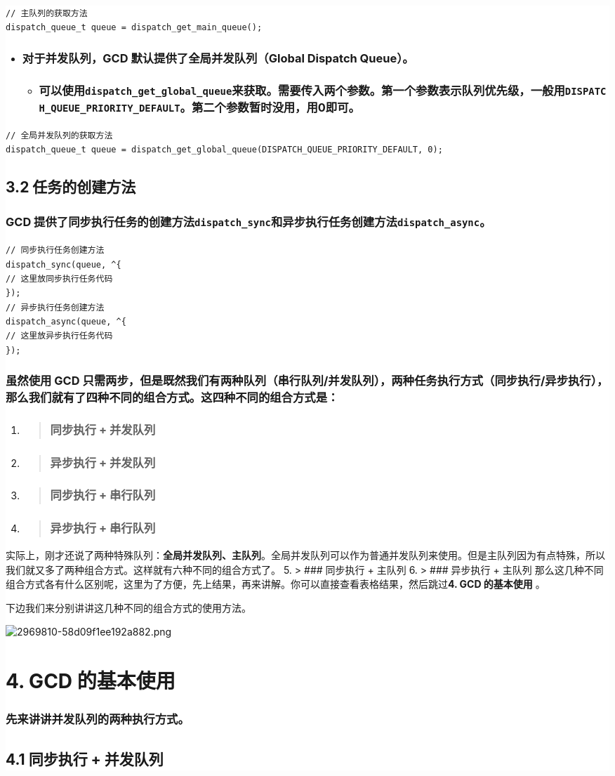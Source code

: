 ```other
// 主队列的获取方法
dispatch_queue_t queue = dispatch_get_main_queue();
```

- ### 对于并发队列，GCD 默认提供了全局并发队列（Global Dispatch Queue）。
   - ### 可以使用`dispatch_get_global_queue`来获取。需要传入两个参数。第一个参数表示队列优先级，一般用`DISPATCH_QUEUE_PRIORITY_DEFAULT`。第二个参数暂时没用，用0即可。

```other
// 全局并发队列的获取方法
dispatch_queue_t queue = dispatch_get_global_queue(DISPATCH_QUEUE_PRIORITY_DEFAULT, 0);
```

## 3.2 任务的创建方法

### GCD 提供了同步执行任务的创建方法`dispatch_sync`和异步执行任务创建方法`dispatch_async`。

```other
// 同步执行任务创建方法
dispatch_sync(queue, ^{
// 这里放同步执行任务代码
});
// 异步执行任务创建方法
dispatch_async(queue, ^{
// 这里放异步执行任务代码
});
```

### 虽然使用 GCD 只需两步，但是既然我们有两种队列（串行队列/并发队列），两种任务执行方式（同步执行/异步执行），那么我们就有了四种不同的组合方式。这四种不同的组合方式是：

1. > ### 同步执行 + 并发队列
2. > ### 异步执行 + 并发队列
3. > ### 同步执行 + 串行队列
4. > ### 异步执行 + 串行队列
实际上，刚才还说了两种特殊队列：**全局并发队列、主队列**。全局并发队列可以作为普通并发队列来使用。但是主队列因为有点特殊，所以我们就又多了两种组合方式。这样就有六种不同的组合方式了。
5. > ### 同步执行 + 主队列
6. > ### 异步执行 + 主队列
那么这几种不同组合方式各有什么区别呢，这里为了方便，先上结果，再来讲解。你可以直接查看表格结果，然后跳过**4. GCD 的基本使用** 。

下边我们来分别讲讲这几种不同的组合方式的使用方法。

![2969810-58d09f1ee192a882.png](https://upload-images.jianshu.io/upload_images/2969810-58d09f1ee192a882.png?imageMogr2/auto-orient/strip%7CimageView2/2/w/1240)

# 4. GCD 的基本使用

### **先来讲讲并发队列的两种执行方式。**

## 4.1 同步执行 + 并发队列
